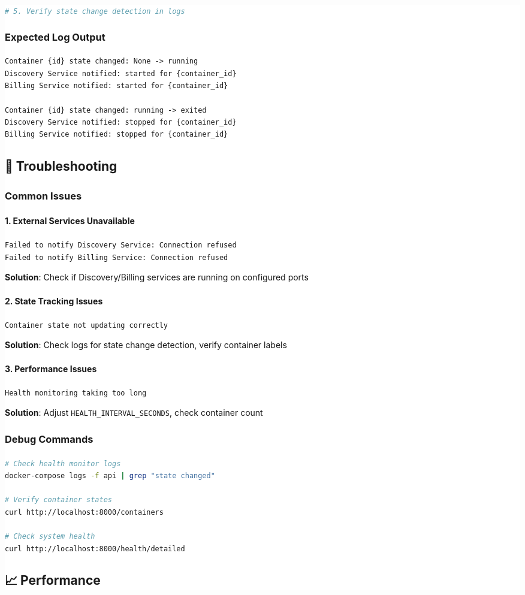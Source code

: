 ```bash
# 5. Verify state change detection in logs
```

### **Expected Log Output**
```
Container {id} state changed: None -> running
Discovery Service notified: started for {container_id}
Billing Service notified: started for {container_id}

Container {id} state changed: running -> exited
Discovery Service notified: stopped for {container_id}
Billing Service notified: stopped for {container_id}
```

## 🚨 Troubleshooting

### **Common Issues**

#### **1. External Services Unavailable**
```
Failed to notify Discovery Service: Connection refused
Failed to notify Billing Service: Connection refused
```
**Solution**: Check if Discovery/Billing services are running on configured ports

#### **2. State Tracking Issues**
```
Container state not updating correctly
```
**Solution**: Check logs for state change detection, verify container labels

#### **3. Performance Issues**
```
Health monitoring taking too long
```
**Solution**: Adjust `HEALTH_INTERVAL_SECONDS`, check container count

### **Debug Commands**
```bash
# Check health monitor logs
docker-compose logs -f api | grep "state changed"

# Verify container states
curl http://localhost:8000/containers

# Check system health
curl http://localhost:8000/health/detailed
```

## 📈 Performance
